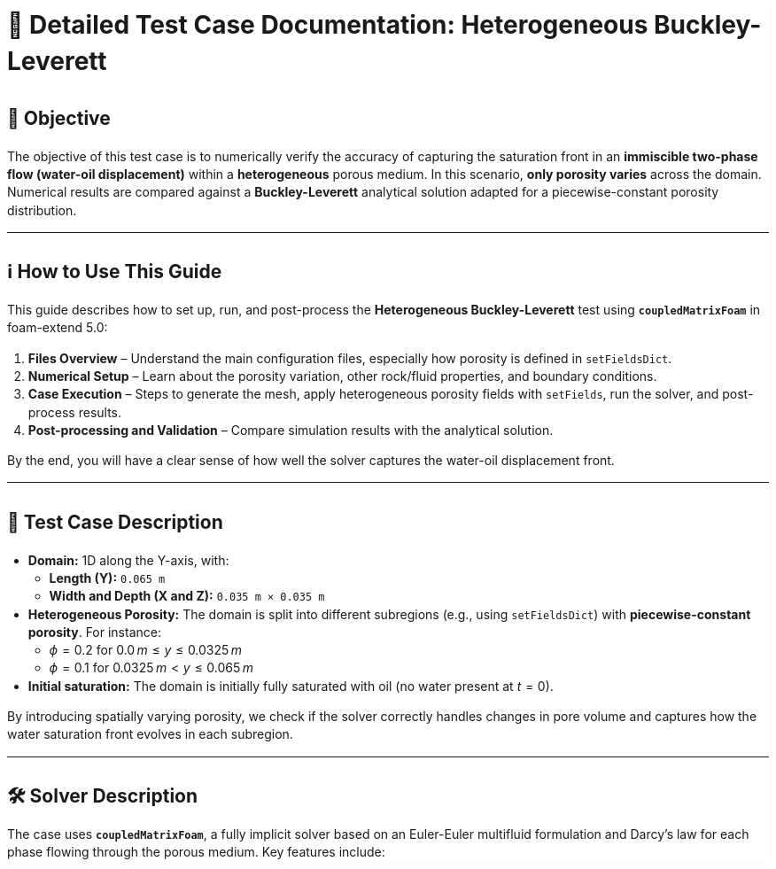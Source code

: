 # 📌 Detailed Test Case Documentation: Heterogeneous Buckley-Leverett

## 🎯 Objective

The objective of this test case is to numerically verify the accuracy of capturing the saturation front in an **immiscible two-phase flow (water-oil displacement)** within a **heterogeneous** porous medium. In this scenario, **only porosity varies** across the domain. Numerical results are compared against a **Buckley-Leverett** analytical solution adapted for a piecewise-constant porosity distribution.

---

## ℹ️ How to Use This Guide

This guide describes how to set up, run, and post-process the **Heterogeneous Buckley-Leverett** test using **`coupledMatrixFoam`** in foam-extend 5.0:

1. **Files Overview** – Understand the main configuration files, especially how porosity is defined in `setFieldsDict`.
2. **Numerical Setup** – Learn about the porosity variation, other rock/fluid properties, and boundary conditions.
3. **Case Execution** – Steps to generate the mesh, apply heterogeneous porosity fields with `setFields`, run the solver, and post-process results.
4. **Post-processing and Validation** – Compare simulation results with the analytical solution.

By the end, you will have a clear sense of how well the solver captures the water-oil displacement front.

---

## 📖 Test Case Description

- **Domain:** 1D along the Y-axis, with:
  - **Length (Y):** `0.065 m`
  - **Width and Depth (X and Z):** `0.035 m × 0.035 m`
- **Heterogeneous Porosity:** The domain is split into different subregions (e.g., using `setFieldsDict`) with **piecewise-constant porosity**. For instance:
  - $\phi = 0.2$ for $0.0\,m \leq y \leq 0.0325 \,m$
  - $\phi = 0.1$ for $0.0325\,m < y \leq 0.065\,m$
- **Initial saturation:** The domain is initially fully saturated with oil (no water present at $t=0$).

By introducing spatially varying porosity, we check if the solver correctly handles changes in pore volume and captures how the water saturation front evolves in each subregion.

---

## 🛠️ Solver Description

The case uses **`coupledMatrixFoam`**, a fully implicit solver based on an Euler-Euler multifluid formulation and Darcy’s law for each phase flowing through the porous medium. Key features include:
